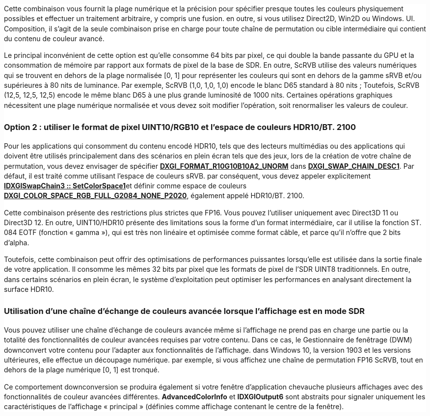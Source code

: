 Cette combinaison vous fournit la plage numérique et la précision pour spécifier presque toutes les couleurs physiquement possibles et effectuer un traitement arbitraire, y compris une fusion. en outre, si vous utilisez Direct2D, Win2D ou Windows. UI. Composition, il s’agit de la seule combinaison prise en charge pour toute chaîne de permutation ou cible intermédiaire qui contient du contenu de couleur avancé. 

Le principal inconvénient de cette option est qu’elle consomme 64 bits par pixel, ce qui double la bande passante du GPU et la consommation de mémoire par rapport aux formats de pixel de la base de SDR. En outre, ScRVB utilise des valeurs numériques qui se trouvent en dehors de la plage normalisée [0, 1] pour représenter les couleurs qui sont en dehors de la gamme sRVB et/ou supérieures à 80 nits de luminance. Par exemple, ScRVB (1,0, 1,0, 1,0) encode le blanc D65 standard à 80 nits ; Toutefois, ScRVB (12,5, 12,5, 12,5) encode le même blanc D65 à une plus grande luminosité de 1000 nits. Certaines opérations graphiques nécessitent une plage numérique normalisée et vous devez soit modifier l’opération, soit renormaliser les valeurs de couleur.

### <a name="option-2-use-uint10rgb10-pixel-format-and-hdr10bt2100-color-space"></a>Option 2 : utiliser le format de pixel UINT10/RGB10 et l’espace de couleurs HDR10/BT. 2100

Pour les applications qui consomment du contenu encodé HDR10, tels que des lecteurs multimédias ou des applications qui doivent être utilisés principalement dans des scénarios en plein écran tels que des jeux, lors de la création de votre chaîne de permutation, vous devez envisager de spécifier [**DXGI_FORMAT_R10G10B10A2_UNORM**](/windows/win32/api/dxgiformat/ne-dxgiformat-dxgi_format) dans [**DXGI_SWAP_CHAIN_DESC1**](/windows/win32/api/dxgi1_2/ns-dxgi1_2-dxgi_swap_chain_desc1). Par défaut, il est traité comme utilisant l’espace de couleurs sRVB. par conséquent, vous devez appeler explicitement [**IDXGISwapChain3 :: SetColorSpace1**](/windows/win32/api/dxgi1_4/nf-dxgi1_4-idxgiswapchain3-setcolorspace1)et définir comme espace de couleurs [**DXGI_COLOR_SPACE_RGB_FULL_G2084_NONE_P2020**](/windows/win32/api/dxgicommon/ne-dxgicommon-dxgi_color_space_type), également appelé HDR10/BT. 2100.

Cette combinaison présente des restrictions plus strictes que FP16. Vous pouvez l’utiliser uniquement avec Direct3D 11 ou Direct3D 12. En outre, UINT10/HDR10 présente des limitations sous la forme d’un format intermédiaire, car il utilise la fonction ST. 084 EOTF (fonction « gamma »), qui est très non linéaire et optimisée comme format câble, et parce qu’il n’offre que 2 bits d’alpha.

Toutefois, cette combinaison peut offrir des optimisations de performances puissantes lorsqu’elle est utilisée dans la sortie finale de votre application. Il consomme les mêmes 32 bits par pixel que les formats de pixel de l’SDR UINT8 traditionnels. En outre, dans certains scénarios en plein écran, le système d’exploitation peut optimiser les performances en analysant directement la surface HDR10.

### <a name="using-an-advanced-color-swap-chain-when-the-display-is-in-sdr-mode"></a>Utilisation d’une chaîne d’échange de couleurs avancée lorsque l’affichage est en mode SDR

Vous pouvez utiliser une chaîne d’échange de couleurs avancée même si l’affichage ne prend pas en charge une partie ou la totalité des fonctionnalités de couleur avancées requises par votre contenu. Dans ce cas, le Gestionnaire de fenêtrage (DWM) downconvert votre contenu pour l’adapter aux fonctionnalités de l’affichage. dans Windows 10, la version 1903 et les versions ultérieures, elle effectue un découpage numérique. par exemple, si vous affichez une chaîne de permutation FP16 ScRVB, tout en dehors de la plage numérique [0, 1] est tronqué.

Ce comportement downconversion se produira également si votre fenêtre d’application chevauche plusieurs affichages avec des fonctionnalités de couleur avancées différentes. **AdvancedColorInfo** et **IDXGIOutput6** sont abstraits pour signaler uniquement les caractéristiques de l’affichage « principal » (définies comme affichage contenant le centre de la fenêtre).

